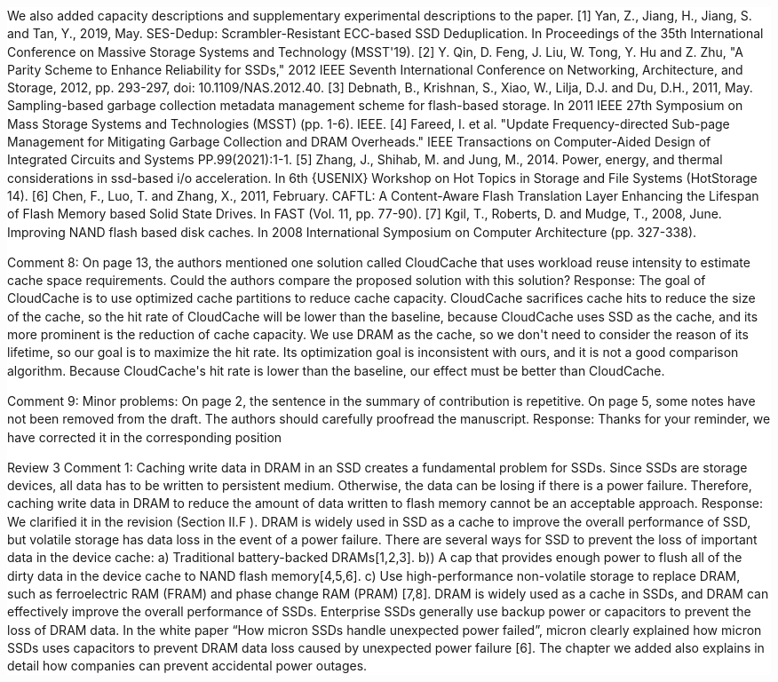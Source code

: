 We also added capacity descriptions and supplementary experimental descriptions to the paper.
[1] Yan, Z., Jiang, H., Jiang, S. and Tan, Y., 2019, May. SES-Dedup: Scrambler-Resistant ECC-based SSD Deduplication. In Proceedings of the 35th International Conference on Massive Storage Systems and Technology (MSST'19).
[2] Y. Qin, D. Feng, J. Liu, W. Tong, Y. Hu and Z. Zhu, "A Parity Scheme to Enhance Reliability for SSDs," 2012 IEEE Seventh International Conference on Networking, Architecture, and Storage, 2012, pp. 293-297, doi: 10.1109/NAS.2012.40.
[3] Debnath, B., Krishnan, S., Xiao, W., Lilja, D.J. and Du, D.H., 2011, May. Sampling-based garbage collection metadata management scheme for flash-based storage. In 2011 IEEE 27th Symposium on Mass Storage Systems and Technologies (MSST) (pp. 1-6). IEEE.
[4] Fareed, I. et al. "Update Frequency-directed Sub-page Management for Mitigating Garbage Collection and DRAM Overheads." IEEE Transactions on Computer-Aided Design of Integrated Circuits and Systems PP.99(2021):1-1.
[5] Zhang, J., Shihab, M. and Jung, M., 2014. Power, energy, and thermal considerations in ssd-based i/o acceleration. In 6th {USENIX} Workshop on Hot Topics in Storage and File Systems (HotStorage 14).
[6] Chen, F., Luo, T. and Zhang, X., 2011, February. CAFTL: A Content-Aware Flash Translation Layer Enhancing the Lifespan of Flash Memory based Solid State Drives. In FAST (Vol. 11, pp. 77-90).
[7] Kgil, T., Roberts, D. and Mudge, T., 2008, June. Improving NAND flash based disk caches. In 2008 International Symposium on Computer Architecture (pp. 327-338).

Comment 8: On page 13, the authors mentioned one solution called CloudCache that uses workload reuse intensity to estimate cache space requirements. Could the authors compare the proposed solution with this solution?
Response:
The goal of CloudCache is to use optimized cache partitions to reduce cache capacity. CloudCache sacrifices cache hits to reduce the size of the cache, so the hit rate of CloudCache will be lower than the baseline, because CloudCache uses SSD as the cache, and its more prominent is the reduction of cache capacity. We use DRAM as the cache, so we don't need to consider the reason of its lifetime, so our goal is to maximize the hit rate. Its optimization goal is inconsistent with ours, and it is not a good comparison algorithm. Because CloudCache's hit rate is lower than the baseline, our effect must be better than CloudCache.

Comment 9: Minor problems:
On page 2, the sentence in the summary of contribution is repetitive.
On page 5, some notes have not been removed from the draft. 
The authors should carefully proofread the manuscript.
Response:
Thanks for your reminder, we have corrected it in the corresponding position

Review 3
Comment 1: Caching write data in DRAM in an SSD creates a fundamental problem for SSDs. Since SSDs are storage devices, all data has to be written to persistent medium. Otherwise, the data can be losing if there is a power failure. Therefore, caching write data in DRAM to reduce the amount of data written to flash memory cannot be an acceptable approach.
Response:
We clarified it in the revision (Section Ⅱ.F ). 
DRAM is widely used in SSD as a cache to improve the overall performance of SSD, but volatile storage has data loss in the event of a power failure. There are several ways for SSD to prevent the loss of important data in the device cache:
a) Traditional battery-backed DRAMs[1,2,3].
b)) A cap that provides enough power to flush all of the dirty data in the device cache to NAND flash memory[4,5,6].
c) Use high-performance non-volatile storage to replace DRAM, such as ferroelectric RAM (FRAM) and phase change RAM (PRAM) [7,8].
DRAM is widely used as a cache in SSDs, and DRAM can effectively improve the overall performance of SSDs. Enterprise SSDs generally use backup power or capacitors to prevent the loss of DRAM data. In the white paper “How micron SSDs handle unexpected power failed”, micron clearly explained how micron SSDs uses capacitors to prevent DRAM data loss caused by unexpected power failure [6]. The chapter we added also explains in detail how companies can prevent accidental power outages.
